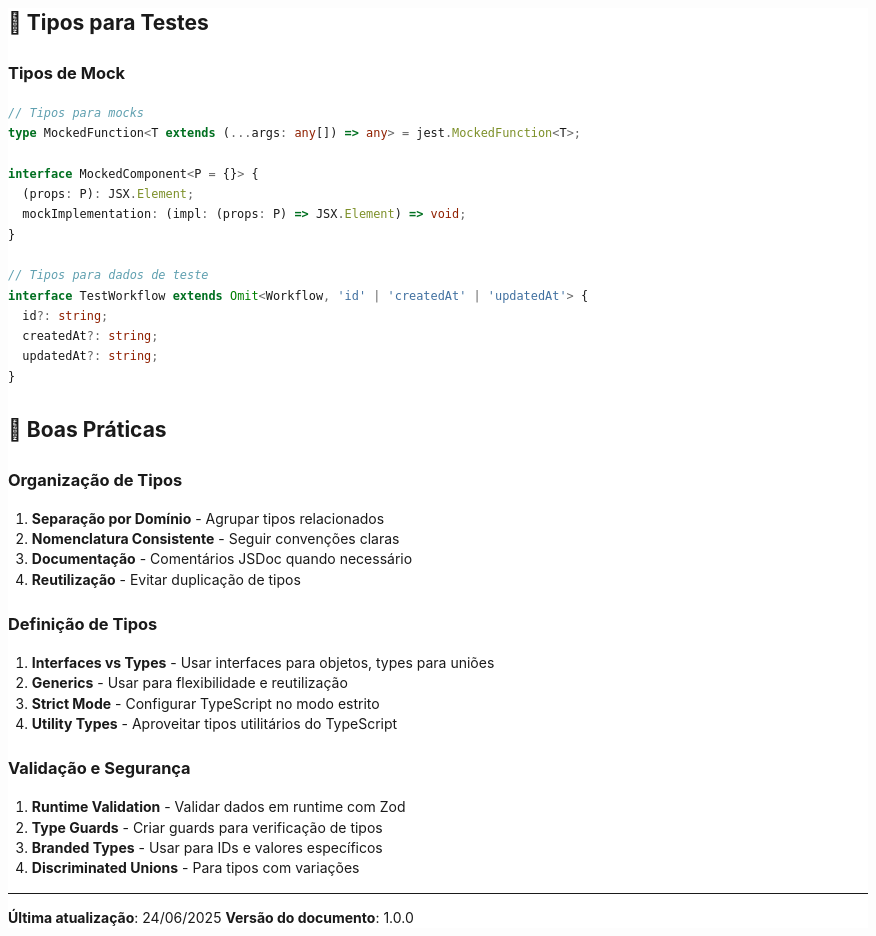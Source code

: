 ## 🧪 Tipos para Testes

### Tipos de Mock
```typescript
// Tipos para mocks
type MockedFunction<T extends (...args: any[]) => any> = jest.MockedFunction<T>;

interface MockedComponent<P = {}> {
  (props: P): JSX.Element;
  mockImplementation: (impl: (props: P) => JSX.Element) => void;
}

// Tipos para dados de teste
interface TestWorkflow extends Omit<Workflow, 'id' | 'createdAt' | 'updatedAt'> {
  id?: string;
  createdAt?: string;
  updatedAt?: string;
}
```

## 📝 Boas Práticas

### Organização de Tipos
1. **Separação por Domínio** - Agrupar tipos relacionados
2. **Nomenclatura Consistente** - Seguir convenções claras
3. **Documentação** - Comentários JSDoc quando necessário
4. **Reutilização** - Evitar duplicação de tipos

### Definição de Tipos
1. **Interfaces vs Types** - Usar interfaces para objetos, types para uniões
2. **Generics** - Usar para flexibilidade e reutilização
3. **Strict Mode** - Configurar TypeScript no modo estrito
4. **Utility Types** - Aproveitar tipos utilitários do TypeScript

### Validação e Segurança
1. **Runtime Validation** - Validar dados em runtime com Zod
2. **Type Guards** - Criar guards para verificação de tipos
3. **Branded Types** - Usar para IDs e valores específicos
4. **Discriminated Unions** - Para tipos com variações

---

**Última atualização**: 24/06/2025
**Versão do documento**: 1.0.0

